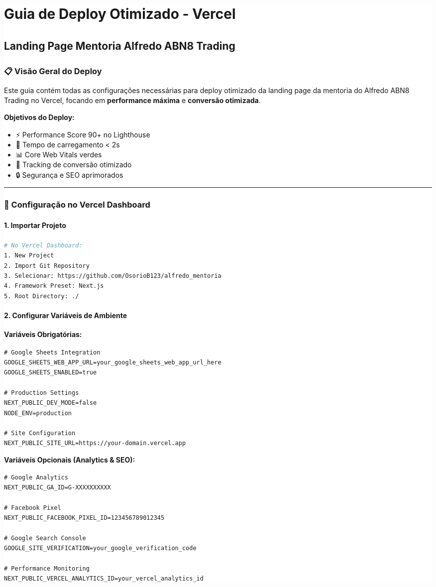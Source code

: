 # Guia de Deploy Otimizado - Vercel
## Landing Page Mentoria Alfredo ABN8 Trading

### 📋 Visão Geral do Deploy

Este guia contém todas as configurações necessárias para deploy otimizado da landing page da mentoria do Alfredo ABN8 Trading no Vercel, focando em **performance máxima** e **conversão otimizada**.

**Objetivos do Deploy:**
- ⚡ Performance Score 90+ no Lighthouse
- 🚀 Tempo de carregamento < 2s
- 📊 Core Web Vitals verdes
- 🎯 Tracking de conversão otimizado
- 🔒 Segurança e SEO aprimorados

---

### 🚀 Configuração no Vercel Dashboard

#### 1. Importar Projeto
```bash
# No Vercel Dashboard:
1. New Project
2. Import Git Repository
3. Selecionar: https://github.com/OsorioB123/alfredo_mentoria
4. Framework Preset: Next.js
5. Root Directory: ./
```

#### 2. Configurar Variáveis de Ambiente

**Variáveis Obrigatórias:**
```env
# Google Sheets Integration
GOOGLE_SHEETS_WEB_APP_URL=your_google_sheets_web_app_url_here
GOOGLE_SHEETS_ENABLED=true

# Production Settings
NEXT_PUBLIC_DEV_MODE=false
NODE_ENV=production

# Site Configuration
NEXT_PUBLIC_SITE_URL=https://your-domain.vercel.app
```

**Variáveis Opcionais (Analytics & SEO):**
```env
# Google Analytics
NEXT_PUBLIC_GA_ID=G-XXXXXXXXXX

# Facebook Pixel
NEXT_PUBLIC_FACEBOOK_PIXEL_ID=123456789012345

# Google Search Console
GOOGLE_SITE_VERIFICATION=your_google_verification_code

# Performance Monitoring
NEXT_PUBLIC_VERCEL_ANALYTICS_ID=your_vercel_analytics_id
```
